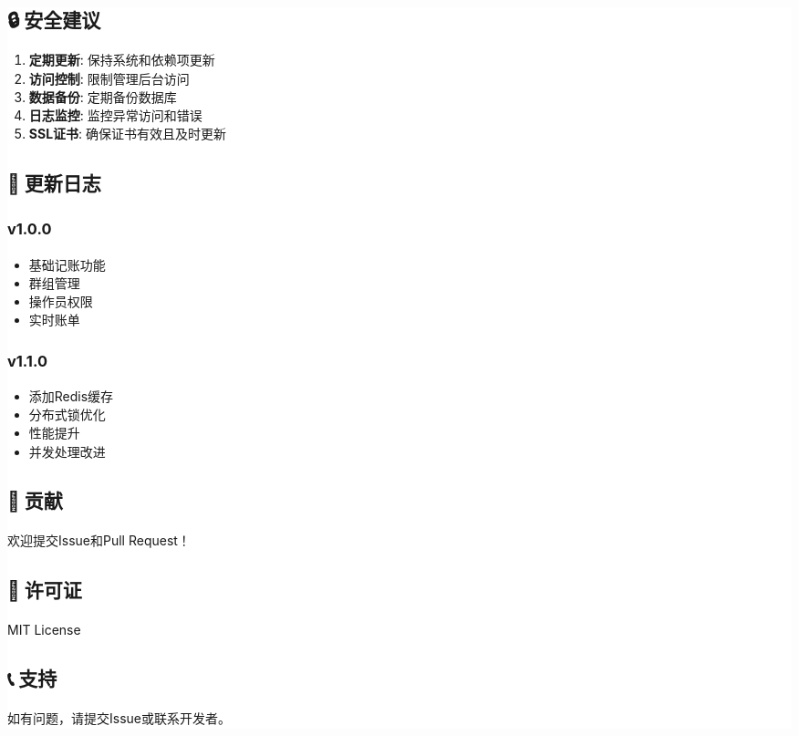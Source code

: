 ## 🔒 安全建议

1. **定期更新**: 保持系统和依赖项更新
2. **访问控制**: 限制管理后台访问
3. **数据备份**: 定期备份数据库
4. **日志监控**: 监控异常访问和错误
5. **SSL证书**: 确保证书有效且及时更新

## 📝 更新日志

### v1.0.0
- 基础记账功能
- 群组管理
- 操作员权限
- 实时账单

### v1.1.0
- 添加Redis缓存
- 分布式锁优化
- 性能提升
- 并发处理改进

## 🤝 贡献

欢迎提交Issue和Pull Request！

## 📄 许可证

MIT License

## 📞 支持


如有问题，请提交Issue或联系开发者。




